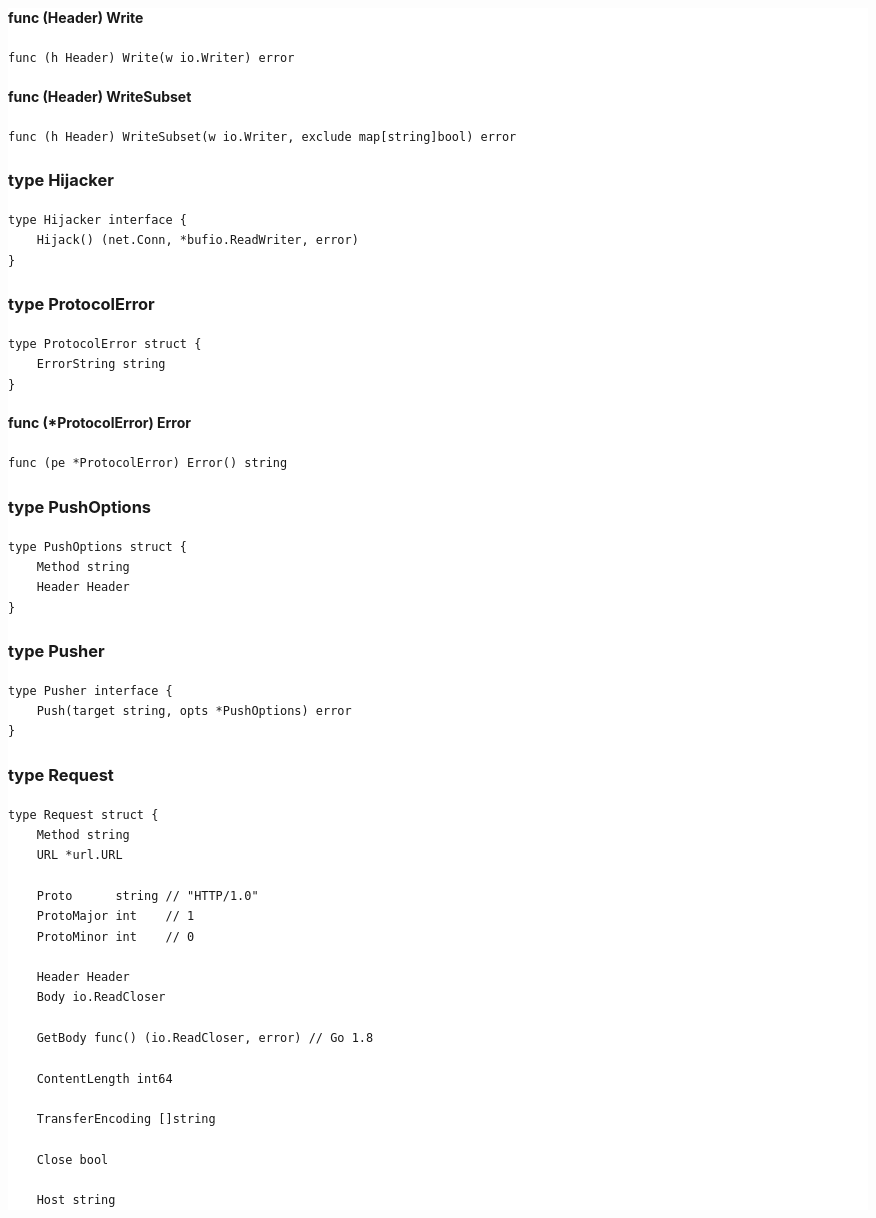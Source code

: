 #### func (Header) Write
```golang
func (h Header) Write(w io.Writer) error
```
#### func (Header) WriteSubset
```golang
func (h Header) WriteSubset(w io.Writer, exclude map[string]bool) error
```

### type Hijacker 
```golang
type Hijacker interface {
    Hijack() (net.Conn, *bufio.ReadWriter, error)
}
```

### type ProtocolError
```golang
type ProtocolError struct {
    ErrorString string
}
```
#### func (*ProtocolError) Error
```golang
func (pe *ProtocolError) Error() string
```

### type PushOptions
```golang
type PushOptions struct {
    Method string
    Header Header
}
```

### type Pusher 
```golang
type Pusher interface {
    Push(target string, opts *PushOptions) error
}
```

### type Request
```golang
type Request struct {
    Method string
    URL *url.URL

    Proto      string // "HTTP/1.0"
    ProtoMajor int    // 1
    ProtoMinor int    // 0

    Header Header
    Body io.ReadCloser

    GetBody func() (io.ReadCloser, error) // Go 1.8

    ContentLength int64

    TransferEncoding []string

    Close bool

    Host string
```